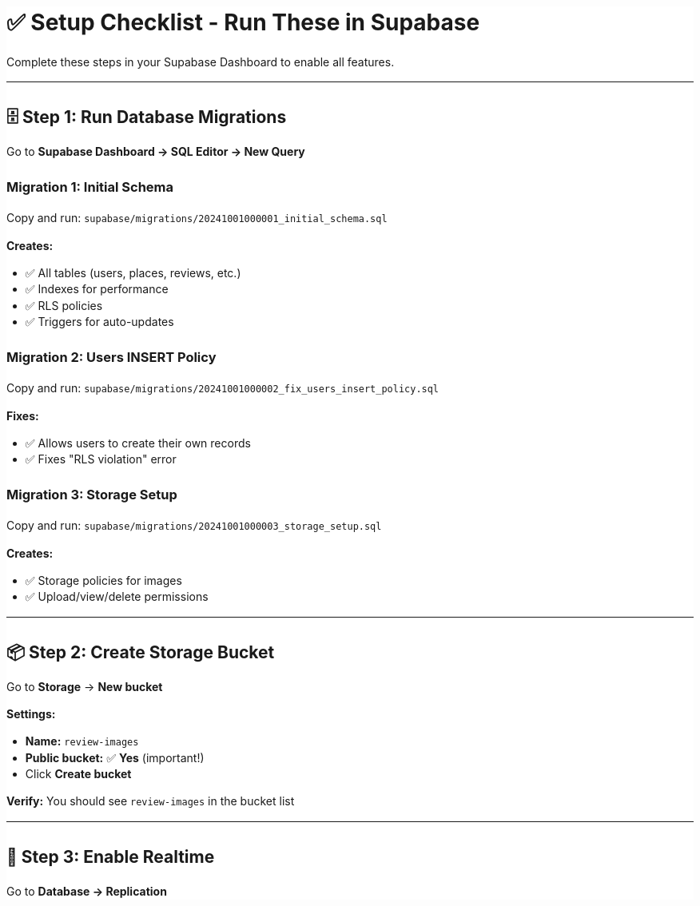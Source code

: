 # ✅ Setup Checklist - Run These in Supabase

Complete these steps in your Supabase Dashboard to enable all features.

---

## 🗄️ Step 1: Run Database Migrations

Go to **Supabase Dashboard → SQL Editor → New Query**

### Migration 1: Initial Schema
Copy and run: `supabase/migrations/20241001000001_initial_schema.sql`

**Creates:**
- ✅ All tables (users, places, reviews, etc.)
- ✅ Indexes for performance
- ✅ RLS policies
- ✅ Triggers for auto-updates

### Migration 2: Users INSERT Policy
Copy and run: `supabase/migrations/20241001000002_fix_users_insert_policy.sql`

**Fixes:**
- ✅ Allows users to create their own records
- ✅ Fixes "RLS violation" error

### Migration 3: Storage Setup
Copy and run: `supabase/migrations/20241001000003_storage_setup.sql`

**Creates:**
- ✅ Storage policies for images
- ✅ Upload/view/delete permissions

---

## 📦 Step 2: Create Storage Bucket

Go to **Storage** → **New bucket**

**Settings:**
- **Name:** `review-images`
- **Public bucket:** ✅ **Yes** (important!)
- Click **Create bucket**

**Verify:** You should see `review-images` in the bucket list

---

## 🔴 Step 3: Enable Realtime

Go to **Database → Replication**
